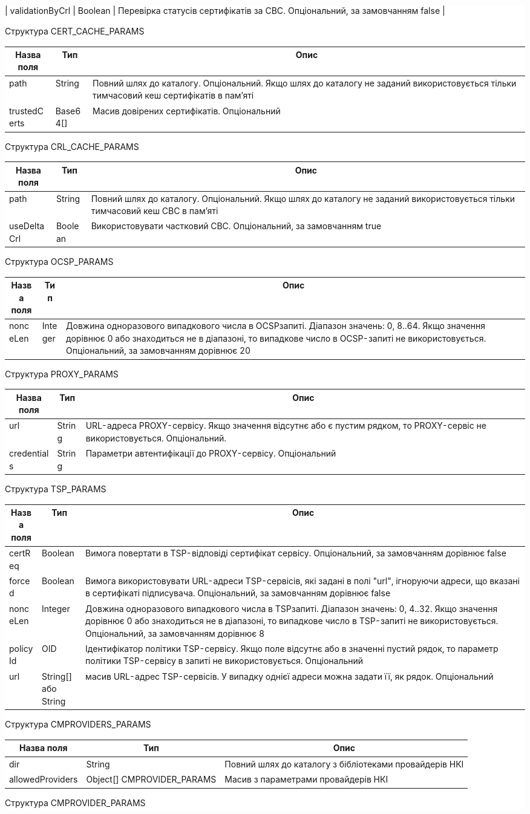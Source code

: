 | validationByCrl  | Boolean                     | Перевірка статусів сертифікатів за СВС. Опціональний, за замовчанням false  |

Структура CERT_CACHE_PARAMS

| **Назва поля**  | **Тип**   | **Опис**                                                                                                                               |
|-----------------|-----------|----------------------------------------------------------------------------------------------------------------------------------------|
| path            | String    | Повний шлях до каталогу. Опціональний. Якщо шлях до каталогу не заданий використовується тільки тимчасовий кеш сертифікатів в пам’яті  |
| trustedCerts    | Base64[]  | Масив довірених сертифікатів. Опціональний                                                                                             |

Структура CRL_CACHE_PARAMS

| **Назва поля**  | **Тип**  | **Опис**                                                                                                                      |
|-----------------|----------|-------------------------------------------------------------------------------------------------------------------------------|
| path            | String   | Повний шлях до каталогу. Опціональний. Якщо шлях до каталогу не заданий використовується тільки тимчасовий кеш СВС в пам’яті  |
| useDeltaCrl     | Boolean  | Використовувати частковий СВС. Опціональний, за замовчанням true                                                              |

Структура OCSP_PARAMS

| **Назва поля**  | **Тип**  | **Опис**                                                                                                                                                                                                                                  |
|-----------------|----------|-------------------------------------------------------------------------------------------------------------------------------------------------------------------------------------------------------------------------------------------|
| nonceLen        | Integer  | Довжина одноразового випадкового числа в OCSPзапиті. Діапазон значень: 0, 8..64. Якщо значення дорівнює 0 або знаходиться не в діапазоні, то випадкове число в OCSP-запиті не використовується. Опціональний, за замовчанням дорівнює 20  |

Структура PROXY_PARAMS

| **Назва поля**  | **Тип**  | **Опис**                                                                                                                  |
|-----------------|----------|---------------------------------------------------------------------------------------------------------------------------|
| url             | String   | URL-адреса PROXY-сервісу. Якщо значення відсутнє або є пустим рядком, то PROXY-сервіс не використовується. Опціональний.  |
| credentials     | String   | Параметри автентифікації до PROXY-сервісу. Опціональний                                                                   |

Структура TSP_PARAMS

| **Назва поля**  | **Тип**              | **Опис**                                                                                                                                                                                                                               |
|-----------------|----------------------|----------------------------------------------------------------------------------------------------------------------------------------------------------------------------------------------------------------------------------------|
| certReq         | Boolean              | Вимога повертати в TSP-відповіді сертифікат сервісу. Опціональний, за замовчанням дорівнює false                                                                                                                                       |
| forced          | Boolean              | Вимога використовувати URL-адреси TSP-сервісів, які задані в полі "url", ігноруючи адреси, що вказані в сертифікаті підписувача. Опціональний, за замовчанням дорівнює false                                                           |
| nonceLen        | Integer              | Довжина одноразового випадкового числа в TSPзапиті. Діапазон значень: 0, 4..32. Якщо значення дорівнює 0 або знаходиться не в діапазоні, то випадкове число в TSP-запиті не використовується. Опціональний, за замовчанням дорівнює 8  |
| policyId        | OID                  | Ідентифікатор політики TSP-сервісу. Якщо поле відсутнє або в значенні пустий рядок, то параметр політики TSP-сервісу в запиті не використовується.  Опціональний                                                                       |
| url             | String[] або String  | масив URL-адрес TSP-сервісів.  У випадку однієї адреси можна задати її, як рядок.  Опціональний                                                                                                                                        |

Структура CMPROVIDERS_PARAMS

| **Назва поля**    | **Тип**                      | **Опис**                                                |
|-------------------|------------------------------|---------------------------------------------------------|
| dir               | String                       | Повний шлях до каталогу з бібліотеками провайдерів НКІ  |
| allowedProviders  | Object[]  CMPROVIDER_PARAMS  | Масив з параметрами провайдерів НКІ                     |

Структура CMPROVIDER_PARAMS
